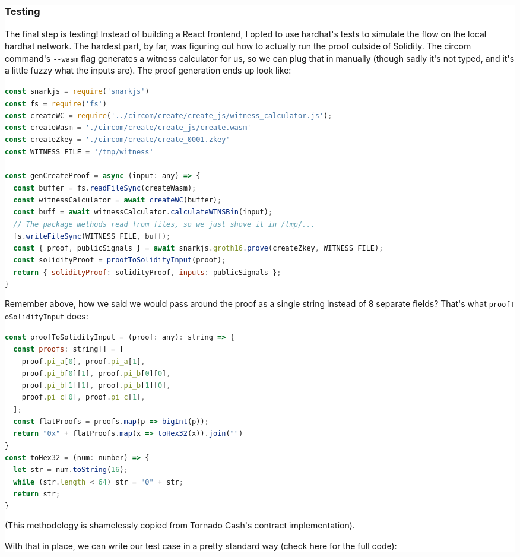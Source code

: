 ``` json
```

### Testing

The final step is testing! Instead of building a React frontend, I opted to use hardhat's tests to simulate the flow on the local hardhat network. The hardest part, by far, was figuring out how to actually run the proof outside of Solidity. The circom command's `--wasm` flag generates a witness calculator for us, so we can plug that in manually (though sadly it's not typed, and it's a little fuzzy what the inputs are). The proof generation ends up look like:

``` js
const snarkjs = require('snarkjs')
const fs = require('fs')
const createWC = require('../circom/create/create_js/witness_calculator.js');
const createWasm = './circom/create/create_js/create.wasm'
const createZkey = './circom/create/create_0001.zkey'
const WITNESS_FILE = '/tmp/witness'

const genCreateProof = async (input: any) => {
  const buffer = fs.readFileSync(createWasm);
  const witnessCalculator = await createWC(buffer);
  const buff = await witnessCalculator.calculateWTNSBin(input);
  // The package methods read from files, so we just shove it in /tmp/...
  fs.writeFileSync(WITNESS_FILE, buff);
  const { proof, publicSignals } = await snarkjs.groth16.prove(createZkey, WITNESS_FILE);
  const solidityProof = proofToSolidityInput(proof);
  return { solidityProof: solidityProof, inputs: publicSignals };
}
```

Remember above, how we said we would pass around the proof as a single string instead of 8 separate fields? That's what `proofToSolidityInput` does:

``` js
const proofToSolidityInput = (proof: any): string => {
  const proofs: string[] = [
    proof.pi_a[0], proof.pi_a[1],
    proof.pi_b[0][1], proof.pi_b[0][0],
    proof.pi_b[1][1], proof.pi_b[1][0],
    proof.pi_c[0], proof.pi_c[1],
  ];
  const flatProofs = proofs.map(p => bigInt(p));
  return "0x" + flatProofs.map(x => toHex32(x)).join("")
}
const toHex32 = (num: number) => {
  let str = num.toString(16);
  while (str.length < 64) str = "0" + str;
  return str;
}
```

(This methodology is shamelessly copied from Tornado Cash's contract implementation).

With that in place, we can write our test case in a pretty standard way (check [here](https://github.com/kunalmodi/battlesnark/blob/master/test/index.ts) for the full code): 

